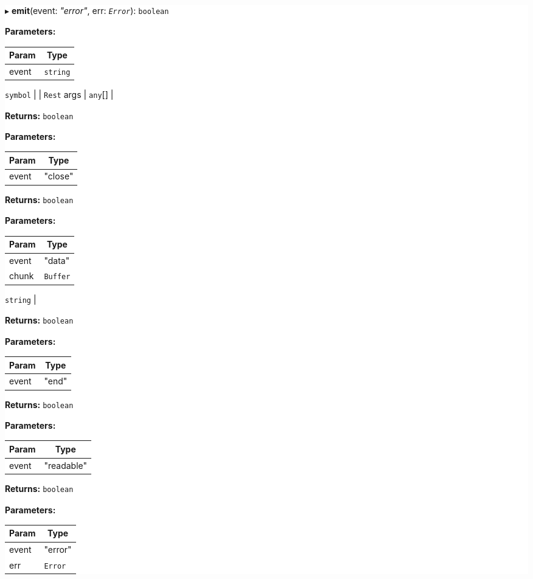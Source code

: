 ▸ **emit**(event: *"error"*, err: *`Error`*): `boolean`

**Parameters:**

| Param | Type |
| ------ | ------ |
| event | `string` |
`symbol`
 | 
| `Rest` args | `any`[] | 

**Returns:** `boolean`

**Parameters:**

| Param | Type |
| ------ | ------ |
| event | "close" | 

**Returns:** `boolean`

**Parameters:**

| Param | Type |
| ------ | ------ |
| event | "data" | 
| chunk | `Buffer` |
`string`
 | 

**Returns:** `boolean`

**Parameters:**

| Param | Type |
| ------ | ------ |
| event | "end" | 

**Returns:** `boolean`

**Parameters:**

| Param | Type |
| ------ | ------ |
| event | "readable" | 

**Returns:** `boolean`

**Parameters:**

| Param | Type |
| ------ | ------ |
| event | "error" | 
| err | `Error` | 
